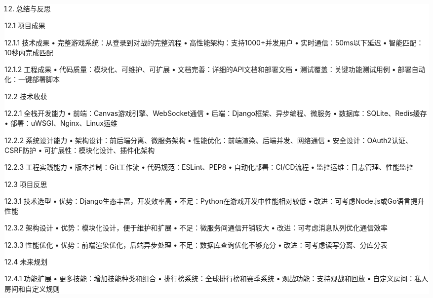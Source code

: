 12. 总结与反思

12.1 项目成果

12.1.1 技术成果
• 完整游戏系统：从登录到对战的完整流程
• 高性能架构：支持1000+并发用户
• 实时通信：50ms以下延迟
• 智能匹配：10秒内完成匹配

12.1.2 工程成果
• 代码质量：模块化、可维护、可扩展
• 文档完善：详细的API文档和部署文档
• 测试覆盖：关键功能测试用例
• 部署自动化：一键部署脚本

12.2 技术收获

12.2.1 全栈开发能力
• 前端：Canvas游戏引擎、WebSocket通信
• 后端：Django框架、异步编程、微服务
• 数据库：SQLite、Redis缓存
• 部署：uWSGI、Nginx、Linux运维

12.2.2 系统设计能力
• 架构设计：前后端分离、微服务架构
• 性能优化：前端渲染、后端并发、网络通信
• 安全设计：OAuth2认证、CSRF防护
• 可扩展性：模块化设计、插件化架构

12.2.3 工程实践能力
• 版本控制：Git工作流
• 代码规范：ESLint、PEP8
• 自动化部署：CI/CD流程
• 监控运维：日志管理、性能监控

12.3 项目反思

12.3.1 技术选型
• 优势：Django生态丰富，开发效率高
• 不足：Python在游戏开发中性能相对较低
• 改进：可考虑Node.js或Go语言提升性能

12.3.2 架构设计
• 优势：模块化设计，便于维护和扩展
• 不足：微服务间通信开销较大
• 改进：可考虑消息队列优化通信效率

12.3.3 性能优化
• 优势：前端渲染优化，后端异步处理
• 不足：数据库查询优化不够充分
• 改进：可考虑读写分离、分库分表

12.4 未来规划

12.4.1 功能扩展
• 更多技能：增加技能种类和组合
• 排行榜系统：全球排行榜和赛季系统
• 观战功能：支持观战和回放
• 自定义房间：私人房间和自定义规则
